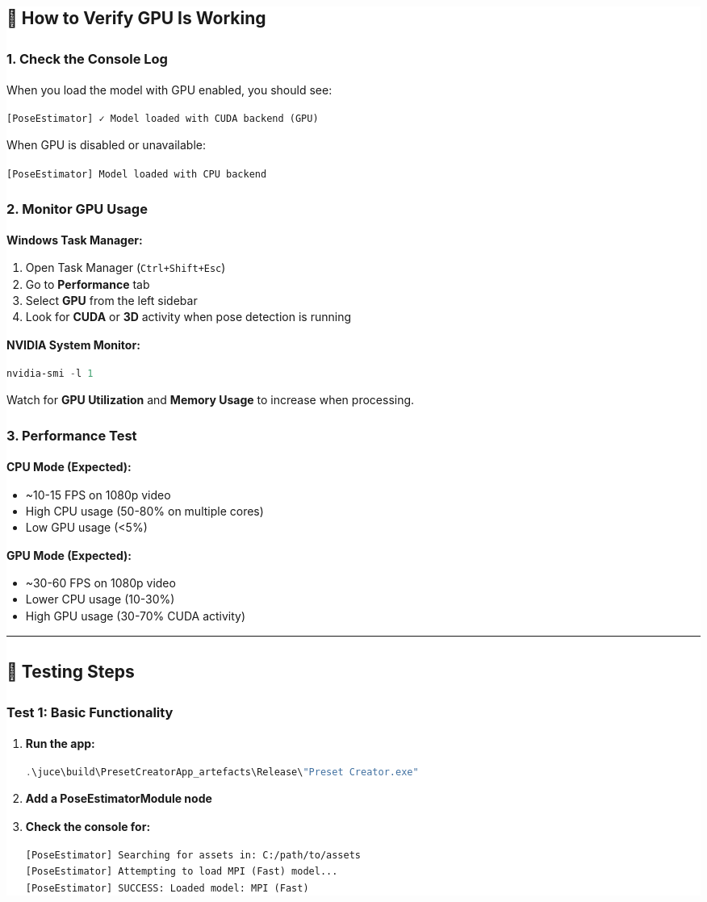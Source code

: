 
## 🎯 How to Verify GPU Is Working

### 1. Check the Console Log

When you load the model with GPU enabled, you should see:
```
[PoseEstimator] ✓ Model loaded with CUDA backend (GPU)
```

When GPU is disabled or unavailable:
```
[PoseEstimator] Model loaded with CPU backend
```

### 2. Monitor GPU Usage

**Windows Task Manager:**
1. Open Task Manager (`Ctrl+Shift+Esc`)
2. Go to **Performance** tab
3. Select **GPU** from the left sidebar
4. Look for **CUDA** or **3D** activity when pose detection is running

**NVIDIA System Monitor:**
```powershell
nvidia-smi -l 1
```
Watch for **GPU Utilization** and **Memory Usage** to increase when processing.

### 3. Performance Test

**CPU Mode (Expected):**
- ~10-15 FPS on 1080p video
- High CPU usage (50-80% on multiple cores)
- Low GPU usage (<5%)

**GPU Mode (Expected):**
- ~30-60 FPS on 1080p video
- Lower CPU usage (10-30%)
- High GPU usage (30-70% CUDA activity)

---

## 🧪 Testing Steps

### Test 1: Basic Functionality

1. **Run the app:**
   ```powershell
   .\juce\build\PresetCreatorApp_artefacts\Release\"Preset Creator.exe"
   ```

2. **Add a PoseEstimatorModule node**

3. **Check the console for:**
   ```
   [PoseEstimator] Searching for assets in: C:/path/to/assets
   [PoseEstimator] Attempting to load MPI (Fast) model...
   [PoseEstimator] SUCCESS: Loaded model: MPI (Fast)
   ```

